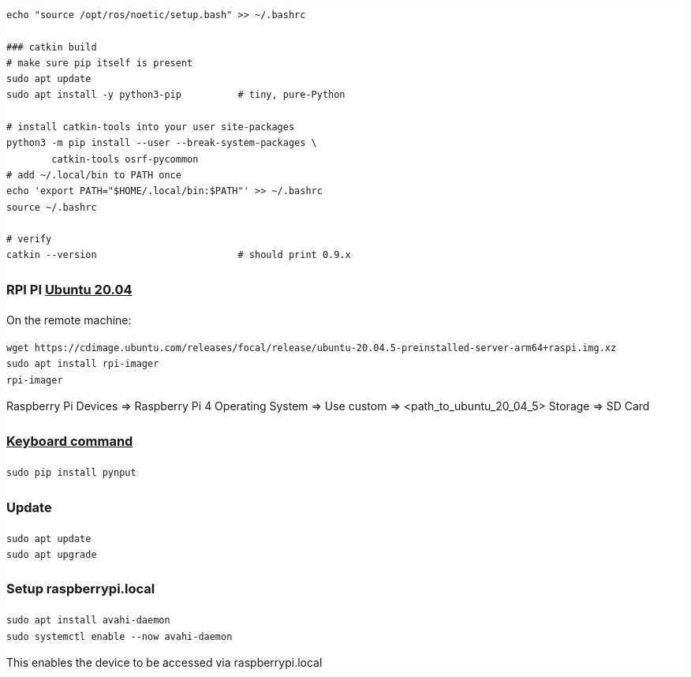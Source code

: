 ```
echo "source /opt/ros/noetic/setup.bash" >> ~/.bashrc

### catkin build
# make sure pip itself is present
sudo apt update
sudo apt install -y python3-pip          # tiny, pure-Python

# install catkin-tools into your user site-packages
python3 -m pip install --user --break-system-packages \
        catkin-tools osrf-pycommon
# add ~/.local/bin to PATH once
echo 'export PATH="$HOME/.local/bin:$PATH"' >> ~/.bashrc
source ~/.bashrc

# verify
catkin --version                         # should print 0.9.x

```

### RPI PI [Ubuntu 20.04](https://cdimage.ubuntu.com/releases/focal/release/ubuntu-20.04.5-preinstalled-server-arm64+raspi.img.xz)

On the remote machine:
```
wget https://cdimage.ubuntu.com/releases/focal/release/ubuntu-20.04.5-preinstalled-server-arm64+raspi.img.xz
sudo apt install rpi-imager
rpi-imager
```
Raspberry Pi Devices => Raspberry Pi 4
Operating System => Use custom => <path_to_ubuntu_20_04_5>
Storage => SD Card


### [Keyboard command](https://github.com/ethz-asl/better_teleop/tree/main)
```
sudo pip install pynput
```

### Update
```
sudo apt update
sudo apt upgrade
```

### Setup raspberrypi.local
```
sudo apt install avahi-daemon
sudo systemctl enable --now avahi-daemon
```
This enables the device to be accessed via raspberrypi.local
